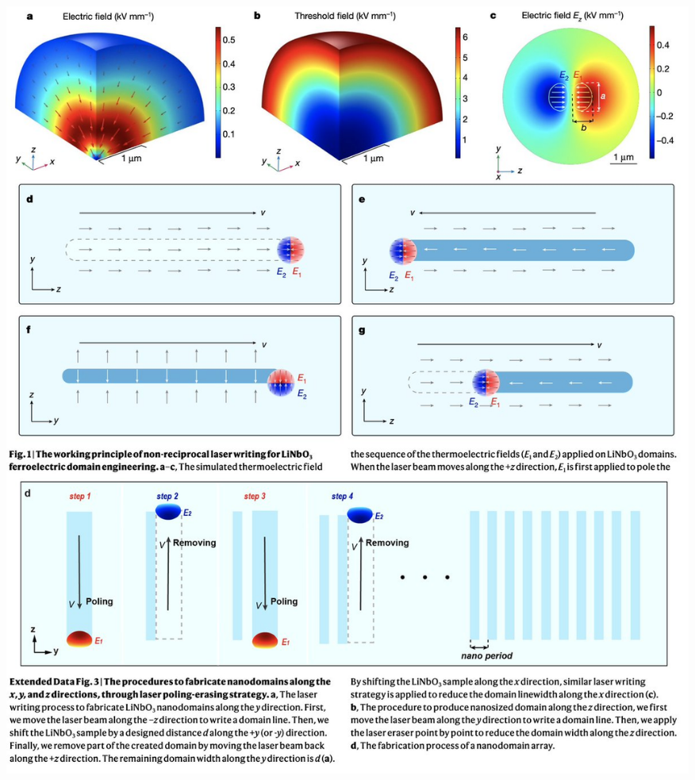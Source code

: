    ![20250316_193535_0.jpg](/assets/images/2025/20240619_20250322/20250316_193535_0.jpg)
   ![20250316_193535_1.jpg](/assets/images/2025/20240619_20250322/20250316_193535_1.jpg)
   